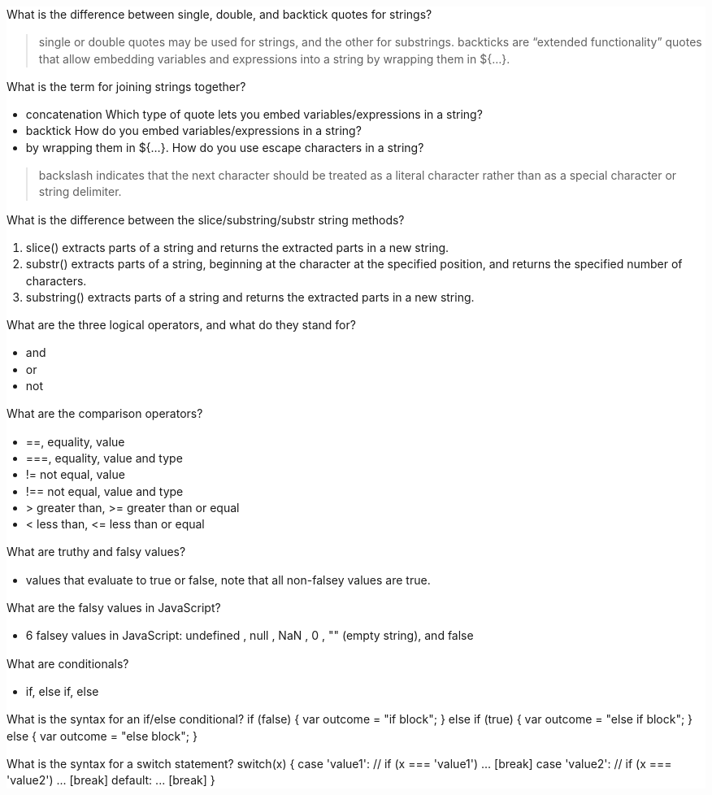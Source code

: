 What is the difference between single, double, and backtick quotes for strings?
> single or double quotes may be used for strings, and the other for substrings.
> backticks are “extended functionality” quotes that allow embedding variables and expressions into a string by wrapping them in ${…}.

What is the term for joining strings together?
- concatenation
Which type of quote lets you embed variables/expressions in a string?
- backtick
How do you embed variables/expressions in a string?
- by wrapping them in ${…}.
How do you use escape characters in a string?
> backslash indicates that the next character should be treated as a literal character rather than as a special character or string delimiter.

What is the difference between the slice/substring/substr string methods?
1. slice() extracts parts of a string and returns the extracted parts in a new string. 
2. substr() extracts parts of a string, beginning at the character at the specified position, and returns the specified number of characters. 
3. substring() extracts parts of a string and returns the extracted parts in a new string.

What are the three logical operators, and what do they stand for?
- and
- or
- not

What are the comparison operators?
- ==, equality, value
- ===, equality, value and type
- != not equal, value
- !== not equal, value and type
- \> greater than, >= greater than or equal
- < less than, <= less than or equal

What are truthy and falsy values?
- values that evaluate to true or false, note that all non-falsey values are true.

What are the falsy values in JavaScript?
- 6 falsey values in JavaScript: undefined , null , NaN , 0 , "" (empty string), and false

What are conditionals?
- if, else if, else

What is the syntax for an if/else conditional?
if (false) {
      var outcome = "if block";
} else if (true) {
      var outcome = "else if block";
} else {
      var outcome = "else block";
}

What is the syntax for a switch statement?
switch(x) {
  case 'value1':  // if (x === 'value1')
    ...
    [break]
  case 'value2':  // if (x === 'value2')
    ...
    [break]
  default:
    ...
    [break]
}
